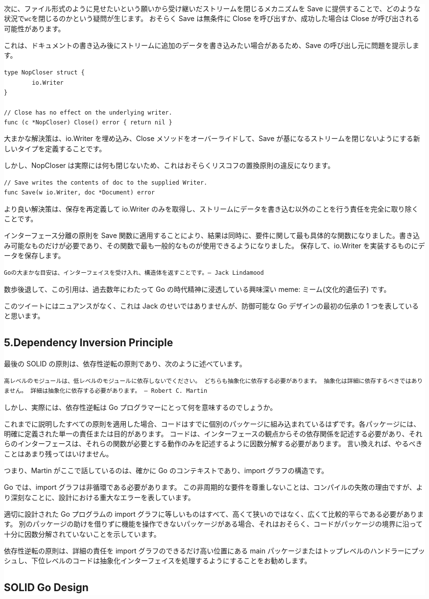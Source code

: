 次に、ファイル形式のように見せたいという願いから受け継いだストリームを閉じるメカニズムを Save に提供することで、どのような状況で`wc`を閉じるのかという疑問が生じます。 おそらく Save は無条件に Close を呼び出すか、成功した場合は Close が呼び出される可能性があります。

これは、ドキュメントの書き込み後にストリームに追加のデータを書き込みたい場合があるため、Save の呼び出し元に問題を提示します。

```
type NopCloser struct {
        io.Writer
}

// Close has no effect on the underlying writer.
func (c *NopCloser) Close() error { return nil }
```

大まかな解決策は、io.Writer を埋め込み、Close メソッドをオーバーライドして、Save が基になるストリームを閉じないようにする新しいタイプを定義することです。

しかし、NopCloser は実際には何も閉じないため、これはおそらくリスコフの置換原則の違反になります。

```
// Save writes the contents of doc to the supplied Writer.
func Save(w io.Writer, doc *Document) error
```

より良い解決策は、保存を再定義して io.Writer のみを取得し、ストリームにデータを書き込む以外のことを行う責任を完全に取り除くことです。

インターフェース分離の原則を Save 関数に適用することにより、結果は同時に、要件に関して最も具体的な関数になりました。書き込み可能なものだけが必要であり、その関数で最も一般的なものが使用できるようになりました。 保存して、io.Writer を実装するものにデータを保存します。

`Goの大まかな目安は、インターフェイスを受け入れ、構造体を返すことです。– Jack Lindamood`

数歩後退して、この引用は、過去数年にわたって Go の時代精神に浸透している興味深い meme: ミーム(文化的遺伝子) です。

このツイートにはニュアンスがなく、これは Jack のせいではありませんが、防御可能な Go デザインの最初の伝承の 1 つを表していると思います。

## 5.Dependency Inversion Principle

最後の SOLID の原則は、依存性逆転の原則であり、次のように述べています。

`高レベルのモジュールは、低レベルのモジュールに依存しないでください。 どちらも抽象化に依存する必要があります。 抽象化は詳細に依存するべきではありません。 詳細は抽象化に依存する必要があります。 – Robert C. Martin`

しかし、実際には、依存性逆転は Go プログラマーにとって何を意味するのでしょうか。

これまでに説明したすべての原則を適用した場合、コードはすでに個別のパッケージに組み込まれているはずです。各パッケージには、明確に定義された単一の責任または目的があります。 コードは、インターフェースの観点からその依存関係を記述する必要があり、それらのインターフェースは、それらの関数が必要とする動作のみを記述するように因数分解する必要があります。 言い換えれば、やるべきことはあまり残ってはいけません。

つまり、Martin がここで話しているのは、確かに Go のコンテキストであり、import グラフの構造です。

Go では、import グラフは非循環である必要があります。 この非周期的な要件を尊重しないことは、コンパイルの失敗の理由ですが、より深刻なことに、設計における重大なエラーを表しています。

適切に設計された Go プログラムの import グラフに等しいものはすべて、高くて狭いのではなく、広くて比較的平らである必要があります。 別のパッケージの助けを借りずに機能を操作できないパッケージがある場合、それはおそらく、コードがパッケージの境界に沿って十分に因数分解されていないことを示しています。

依存性逆転の原則は、詳細の責任を import グラフのできるだけ高い位置にある main パッケージまたはトップレベルのハンドラーにプッシュし、下位レベルのコードは抽象化インターフェイスを処理するようにすることをお勧めします。

## SOLID Go Design
